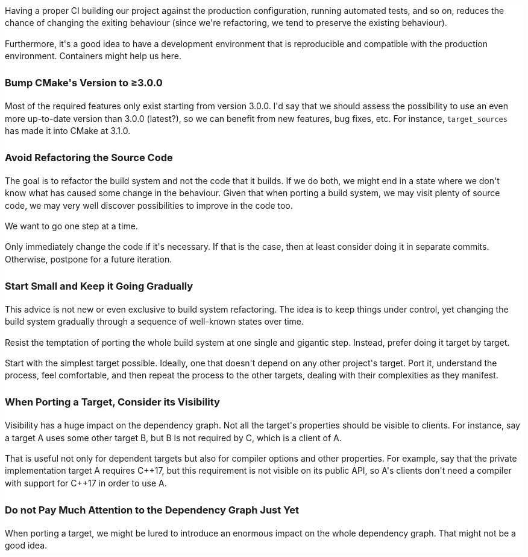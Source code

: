 Having a proper CI building our project against the production
configuration, running automated tests, and so on, reduces the chance of changing the exiting behaviour (since we're refactoring, we tend to preserve the existing behaviour).

Furthermore, it's a good idea to have a development environment that is
reproducible and compatible with the production environment. Containers might help us here.

###  Bump CMake's Version to ≥3.0.0

Most of the required features only exist starting from version 3.0.0. I'd say
that we should assess the possibility to use an even more up-to-date version than 3.0.0 (latest?), so we can benefit from new features, bug fixes, etc. For instance, `target_sources` has made it into CMake at 3.1.0.

###  Avoid Refactoring the Source Code

The goal is to refactor the build system and not the code that it builds. If we do both, we might end in a state where we don't know what has caused some change in the behaviour. Given that when porting a build system, we may visit plenty of source code, we may very well discover possibilities to improve in the code too.

We want to go one step at a time.

Only immediately change the code if it's necessary. If that is the case, then at least consider doing it in separate commits. Otherwise, postpone for a future iteration.

###  Start Small and Keep it Going Gradually

This advice is not new or even exclusive to build system refactoring. The idea is to keep things under control, yet changing the build system
gradually through a sequence of well-known states over time.

Resist the temptation of porting the whole build system at one single and gigantic step. Instead, prefer doing it target by target.

Start with the simplest target possible. Ideally, one that doesn't depend on any other project's target. Port it, understand the process, feel comfortable, and then repeat the process to the other targets, dealing with their complexities as they manifest.

###  When Porting a Target, Consider its Visibility

Visibility has a huge impact on the dependency graph. Not all the target's
properties should be visible to clients. For instance, say a target A uses some other target B, but B is not required by C, which is a client of A.

That is useful not only for dependent targets but also for compiler options and other properties. For example, say that the private implementation target A requires C++17, but this requirement is not visible on its
public API, so A's clients don't need a compiler with support for C++17
in order to use A.

### Do not Pay Much Attention to the Dependency Graph Just Yet

When porting a target, we might be lured to introduce an enormous impact on the whole dependency graph. That might not be a good idea.
